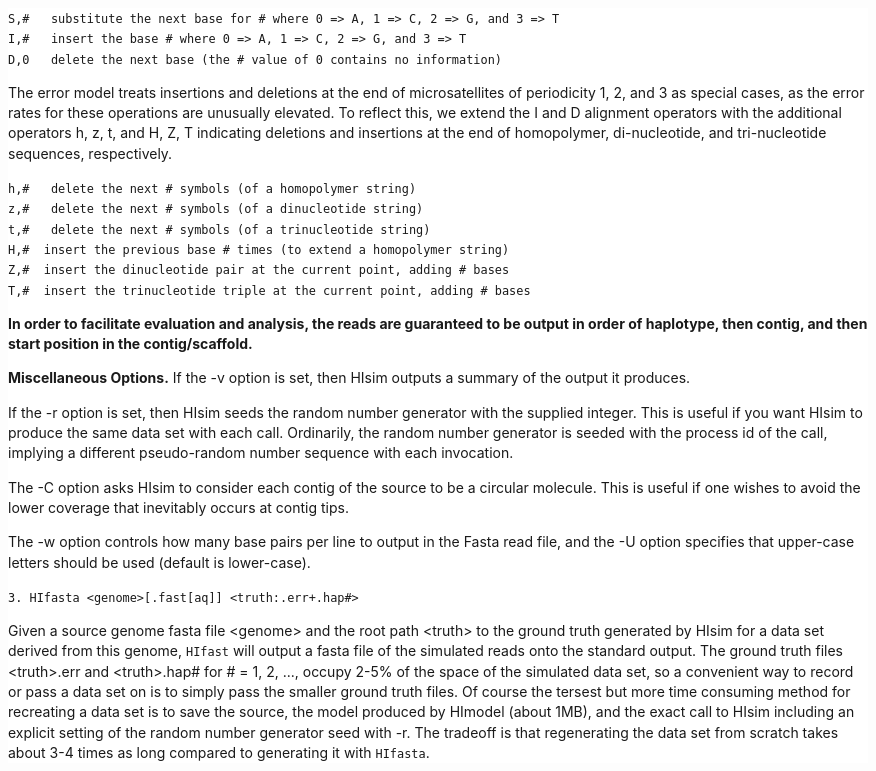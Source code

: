 ```
S,#   substitute the next base for # where 0 => A, 1 => C, 2 => G, and 3 => T
I,#   insert the base # where 0 => A, 1 => C, 2 => G, and 3 => T
D,0   delete the next base (the # value of 0 contains no information)
```

The error model treats insertions and deletions at the end of microsatellites of periodicity 1, 2, and 3 as special cases,
as the error rates for these operations are unusually elevated. 
To reflect this, we extend the I and D alignment operators with the additional operators h, z, t, and H, Z, T indicating deletions and insertions at the end of homopolymer, di-nucleotide, and tri-nucleotide sequences, respectively.

```
h,#	  delete the next # symbols (of a homopolymer string)
z,#	  delete the next # symbols (of a dinucleotide string)
t,#	  delete the next # symbols (of a trinucleotide string)
H,#  insert the previous base # times (to extend a homopolymer string)
Z,#  insert the dinucleotide pair at the current point, adding # bases
T,#  insert the trinucleotide triple at the current point, adding # bases
```

**In order to facilitate evaluation and analysis, the reads are guaranteed
to be output in order of haplotype, then contig, and then start position in the
contig/scaffold.**

**Miscellaneous Options.**
If the -v option is set, then HIsim outputs a summary of the output it
produces.

If the -r option is set, then HIsim seeds the random number
generator with the supplied integer.  This is useful if you want HIsim
to produce the same data set with each call.  Ordinarily, the random number
generator is seeded with the process id of the call, implying a different
pseudo-random number sequence with each invocation.

The -C option asks HIsim to consider each contig of the source to be
a circular molecule.  This is useful if one wishes to avoid the lower
coverage that inevitably occurs at contig tips.

The -w option controls how many base pairs per line to output in the
Fasta read file, and the -U option specifies that upper-case letters should
be used (default is lower-case).

<a name="hifasta"></a>

```
3. HIfasta <genome>[.fast[aq]] <truth:.err+.hap#>
```

Given a source genome fasta file \<genome> and the root path \<truth> to the ground truth
generated by HIsim for a data set derived from this genome, `HIfast` will output
a fasta file of the simulated reads onto the standard output.
The ground truth files \<truth>.err and \<truth>.hap# for # = 1, 2, ..., occupy
2-5% of the space of the simulated data set, so a convenient way to record or pass a data
set on is to simply pass the smaller ground truth files.  Of course the tersest but
more time consuming method for recreating a data set is to save the source, the model
produced by HImodel (about 1MB), and the exact call to HIsim including an explicit
setting of the random number generator seed with -r.  The tradeoff is that regenerating
the data set from scratch takes about 3-4 times as long compared to generating it with
`HIfasta`.     
                     